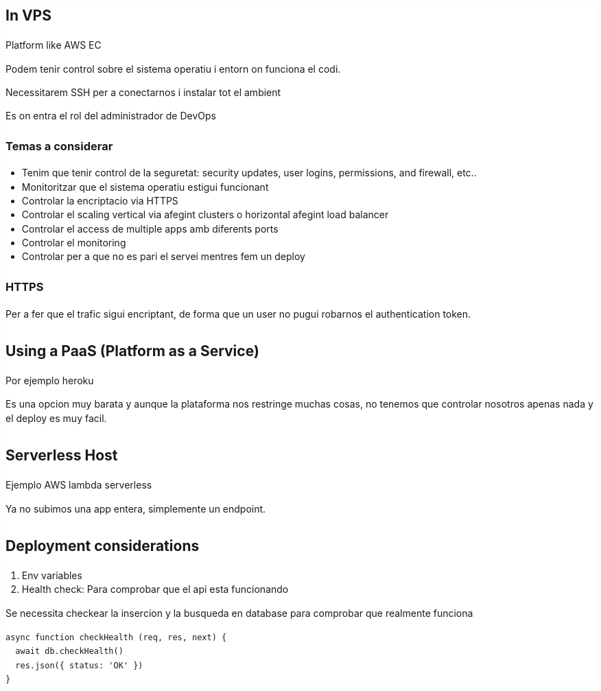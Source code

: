 ## In VPS

Platform like AWS EC

Podem tenir control sobre el sistema operatiu i
entorn on funciona el codi.

Necessitarem SSH per a conectarnos i instalar tot el ambient

Es on entra el rol del administrador de DevOps

### Temas a considerar

- Tenim que tenir control de la seguretat: security updates, user logins, permissions, and firewall, etc..
- Monitoritzar que el sistema operatiu estigui funcionant
- Controlar la encriptacio via HTTPS
- Controlar el scaling vertical via afegint clusters o
horizontal afegint load balancer
- Controlar el access de multiple apps amb diferents ports
- Controlar el monitoring 
- Controlar per a que no es pari el servei mentres fem un deploy

### HTTPS

Per a fer que el trafic sigui encriptant, de forma
que un user no pugui robarnos el authentication token.

## Using a PaaS (Platform as a Service)

Por ejemplo heroku

Es una opcion muy barata y aunque la plataforma nos restringe
muchas cosas, no tenemos que controlar nosotros apenas nada y
el deploy es muy facil.

## Serverless Host

Ejemplo AWS lambda serverless

Ya no subimos una app entera, simplemente un endpoint.



## Deployment considerations

1. Env variables
2. Health check: Para comprobar que el api esta funcionando

Se necessita checkear  la insercion y la busqueda en database para comprobar que realmente
funciona
```
async function checkHealth (req, res, next) {
  await db.checkHealth()
  res.json({ status: 'OK' })
}

```
